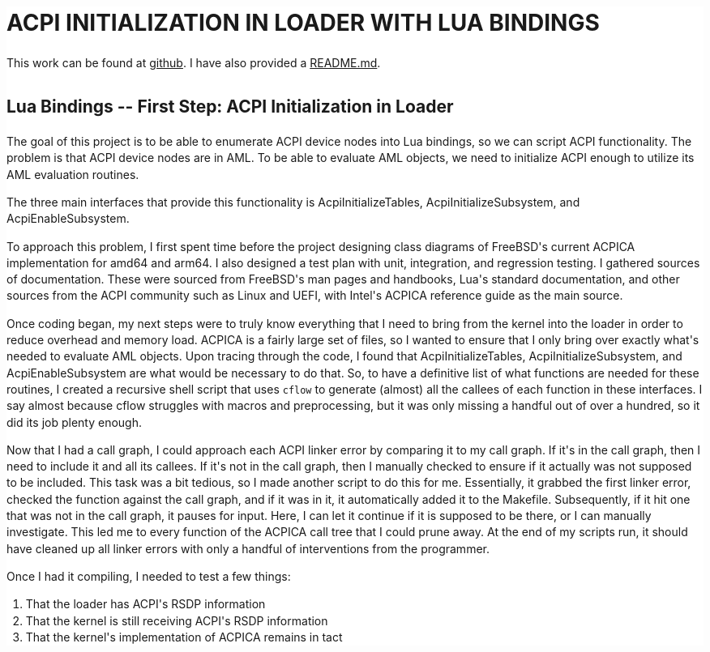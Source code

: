 # ACPI INITIALIZATION IN LOADER WITH LUA BINDINGS

This work can be found at 
[github](https://github.com/kpowkitty/freebsd-src/tree/acpi_init). 
I have also provided a 
[README.md](https://github.com/kpowkitty/freebsd-src/blob/acpi_init/stand/efi/acpica/README.md).

## Lua Bindings -- First Step: ACPI Initialization in Loader

The goal of this project is to be able to enumerate ACPI device nodes
into Lua bindings, so we can script ACPI functionality. The problem is that
ACPI device nodes are in AML. To be able to evaluate AML objects, we need to
initialize ACPI enough to utilize its AML evaluation routines.

The three main interfaces that provide this functionality is AcpiInitializeTables,
AcpiInitializeSubsystem, and AcpiEnableSubsystem. 

To approach this problem, I first spent time before the project designing
class diagrams of FreeBSD's current ACPICA implementation for amd64 and arm64.
I also designed a test plan with unit, integration, and regression testing. I
gathered sources of documentation. These were sourced from FreeBSD's man pages
and handbooks, Lua's standard documentation, and other sources from the ACPI
community such as Linux and UEFI, with Intel's ACPICA reference guide as
the main source.

Once coding began, my next steps were to truly know everything that I need
to bring from the kernel into the loader in order to reduce overhead and
memory load. ACPICA is a fairly large set of files, so I wanted to ensure that 
I only bring over exactly what's needed to evaluate AML objects. Upon tracing
through the code, I found that AcpiInitializeTables, AcpiInitializeSubsystem,
and AcpiEnableSubsystem are what would be necessary to do that. So, to have
a definitive list of what functions are needed for these routines, I created
a recursive shell script that uses `cflow` to generate (almost) all the callees
of each function in these interfaces. I say almost because cflow struggles
with macros and preprocessing, but it was only missing a handful out of over
a hundred, so it did its job plenty enough.

Now that I had a call graph, I could approach each ACPI linker error by
comparing it to my call graph. If it's in the call graph, then I need to include
it and all its callees. If it's not in the call graph, then I manually checked
to ensure if it actually was not supposed to be included. This task was a bit
tedious, so I made another script to do this for me. Essentially, it grabbed
the first linker error, checked the function against the call graph, and if it
was in it, it automatically added it to the Makefile. Subsequently, if it hit
one that was not in the call graph, it pauses for input. Here, I can let
it continue if it is supposed to be there, or I can manually investigate. This
led me to every function of the ACPICA call tree that I could prune away.
At the end of my scripts run, it should have cleaned up all linker errors with
only a handful of interventions from the programmer.

Once I had it compiling, I needed to test a few things:
1. That the loader has ACPI's RSDP information
2. That the kernel is still receiving ACPI's RSDP information
3. That the kernel's implementation of ACPICA remains in tact
